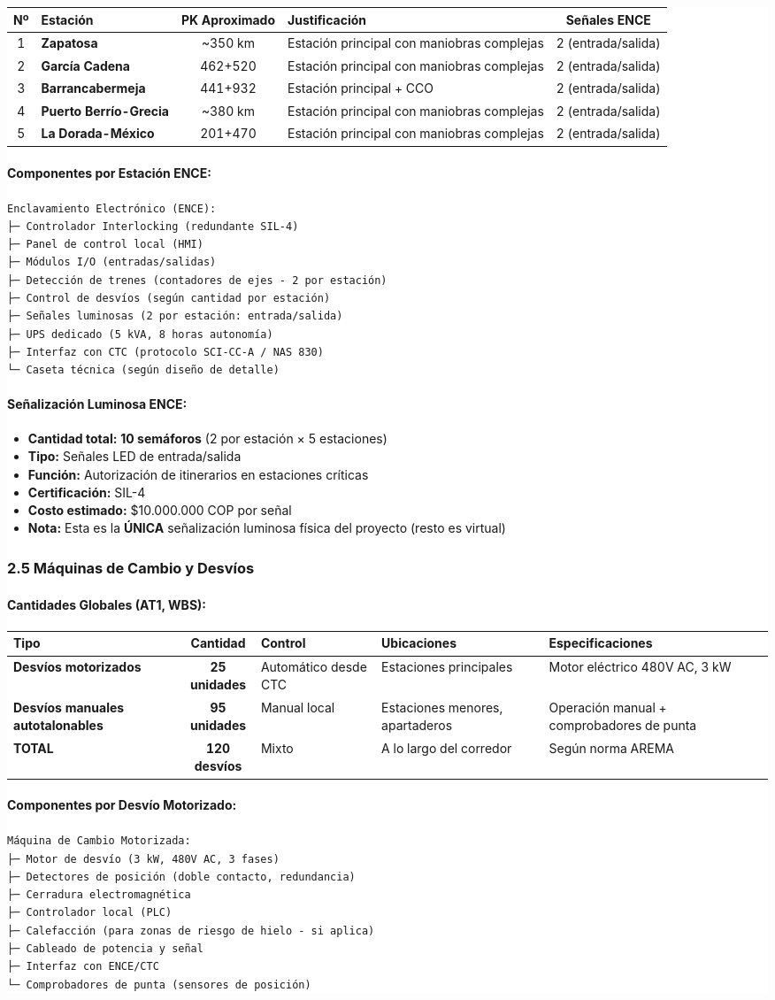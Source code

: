 | Nº | Estación | PK Aproximado | Justificación | Señales ENCE |
|:---:|:---|:---:|:---|:---:|
| 1 | **Zapatosa** | ~350 km | Estación principal con maniobras complejas | 2 (entrada/salida) |
| 2 | **García Cadena** | 462+520 | Estación principal con maniobras complejas | 2 (entrada/salida) |
| 3 | **Barrancabermeja** | 441+932 | Estación principal + CCO | 2 (entrada/salida) |
| 4 | **Puerto Berrío-Grecia** | ~380 km | Estación principal con maniobras complejas | 2 (entrada/salida) |
| 5 | **La Dorada-México** | 201+470 | Estación principal con maniobras complejas | 2 (entrada/salida) |

#### **Componentes por Estación ENCE:**
```
Enclavamiento Electrónico (ENCE):
├─ Controlador Interlocking (redundante SIL-4)
├─ Panel de control local (HMI)
├─ Módulos I/O (entradas/salidas)
├─ Detección de trenes (contadores de ejes - 2 por estación)
├─ Control de desvíos (según cantidad por estación)
├─ Señales luminosas (2 por estación: entrada/salida)
├─ UPS dedicado (5 kVA, 8 horas autonomía)
├─ Interfaz con CTC (protocolo SCI-CC-A / NAS 830)
└─ Caseta técnica (según diseño de detalle)
```

#### **Señalización Luminosa ENCE:**
- **Cantidad total:** **10 semáforos** (2 por estación × 5 estaciones)
- **Tipo:** Señales LED de entrada/salida
- **Función:** Autorización de itinerarios en estaciones críticas
- **Certificación:** SIL-4
- **Costo estimado:** $10.000.000 COP por señal
- **Nota:** Esta es la **ÚNICA** señalización luminosa física del proyecto (resto es virtual)

### **2.5 Máquinas de Cambio y Desvíos**

#### **Cantidades Globales (AT1, WBS):**

| Tipo | Cantidad | Control | Ubicaciones | Especificaciones |
|:---|:---:|:---|:---|:---|
| **Desvíos motorizados** | **25 unidades** | Automático desde CTC | Estaciones principales | Motor eléctrico 480V AC, 3 kW |
| **Desvíos manuales autotalonables** | **95 unidades** | Manual local | Estaciones menores, apartaderos | Operación manual + comprobadores de punta |
| **TOTAL** | **120 desvíos** | Mixto | A lo largo del corredor | Según norma AREMA |

#### **Componentes por Desvío Motorizado:**
```
Máquina de Cambio Motorizada:
├─ Motor de desvío (3 kW, 480V AC, 3 fases)
├─ Detectores de posición (doble contacto, redundancia)
├─ Cerradura electromagnética
├─ Controlador local (PLC)
├─ Calefacción (para zonas de riesgo de hielo - si aplica)
├─ Cableado de potencia y señal
├─ Interfaz con ENCE/CTC
└─ Comprobadores de punta (sensores de posición)
```
